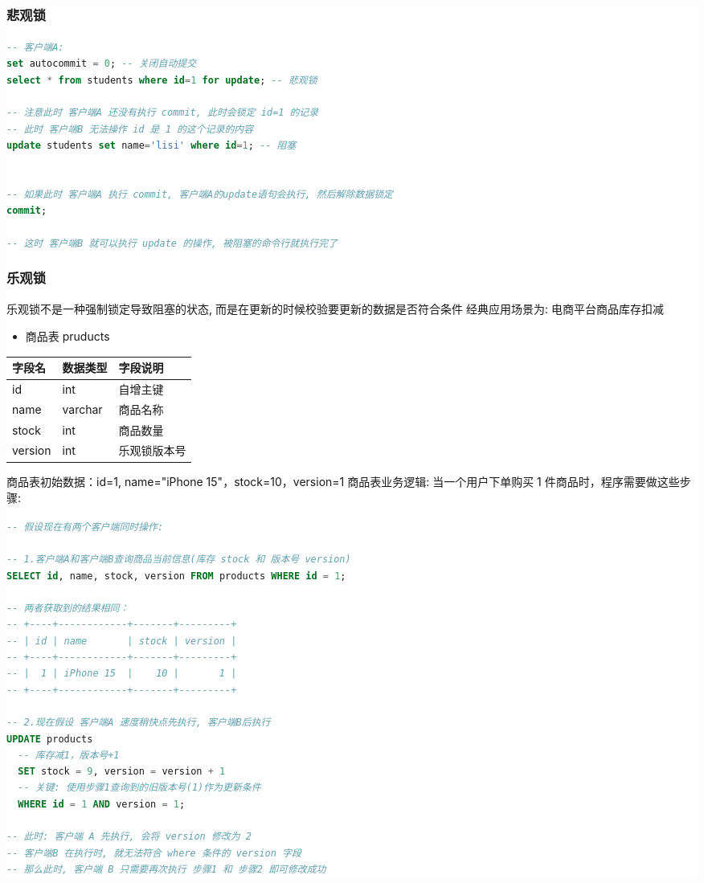### 悲观锁

```sql
-- 客户端A:
set autocommit = 0; -- 关闭自动提交
select * from students where id=1 for update; -- 悲观锁

-- 注意此时 客户端A 还没有执行 commit, 此时会锁定 id=1 的记录
-- 此时 客户端B 无法操作 id 是 1 的这个记录的内容
update students set name='lisi' where id=1; -- 阻塞


-- 如果此时 客户端A 执行 commit, 客户端A的update语句会执行, 然后解除数据锁定
commit;

-- 这时 客户端B 就可以执行 update 的操作, 被阻塞的命令行就执行完了
```

### 乐观锁

乐观锁不是一种强制锁定导致阻塞的状态, 而是在更新的时候校验要更新的数据是否符合条件
经典应用场景为: 电商平台商品库存扣减

- 商品表 pruducts

| 字段名  | 数据类型 | 字段说明     |
| :------ | :------- | :----------- |
| id      | int      | 自增主键     |
| name    | varchar  | 商品名称     |
| stock   | int      | 商品数量     |
| version | int      | 乐观锁版本号 |

商品表初始数据：id=1, name="iPhone 15"，stock=10，version=1
商品表业务逻辑: 当一个用户下单购买 1 件商品时，程序需要做这些步骤:

```sql
-- 假设现在有两个客户端同时操作:

-- 1.客户端A和客户端B查询商品当前信息(库存 stock 和 版本号 version)
SELECT id, name, stock, version FROM products WHERE id = 1;

-- 两者获取到的结果相同：
-- +----+------------+-------+---------+
-- | id | name       | stock | version |
-- +----+------------+-------+---------+
-- |  1 | iPhone 15  |    10 |       1 |
-- +----+------------+-------+---------+

-- 2.现在假设 客户端A 速度稍快点先执行, 客户端B后执行
UPDATE products
  -- 库存减1，版本号+1
  SET stock = 9, version = version + 1
  -- 关键: 使用步骤1查询到的旧版本号(1)作为更新条件
  WHERE id = 1 AND version = 1;

-- 此时: 客户端 A 先执行, 会将 version 修改为 2
-- 客户端B 在执行时, 就无法符合 where 条件的 version 字段
-- 那么此时, 客户端 B 只需要再次执行 步骤1 和 步骤2 即可修改成功
```
